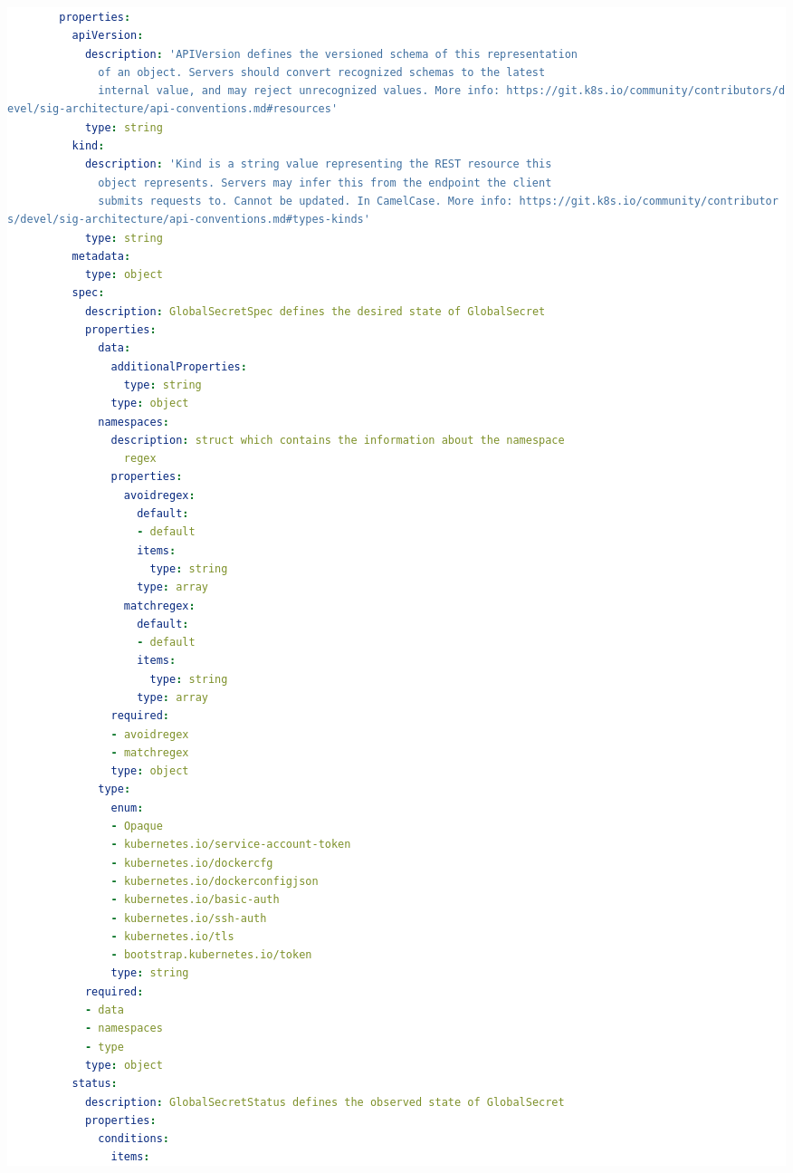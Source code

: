 ```yaml
        properties:
          apiVersion:
            description: 'APIVersion defines the versioned schema of this representation
              of an object. Servers should convert recognized schemas to the latest
              internal value, and may reject unrecognized values. More info: https://git.k8s.io/community/contributors/devel/sig-architecture/api-conventions.md#resources'
            type: string
          kind:
            description: 'Kind is a string value representing the REST resource this
              object represents. Servers may infer this from the endpoint the client
              submits requests to. Cannot be updated. In CamelCase. More info: https://git.k8s.io/community/contributors/devel/sig-architecture/api-conventions.md#types-kinds'
            type: string
          metadata:
            type: object
          spec:
            description: GlobalSecretSpec defines the desired state of GlobalSecret
            properties:
              data:
                additionalProperties:
                  type: string
                type: object
              namespaces:
                description: struct which contains the information about the namespace
                  regex
                properties:
                  avoidregex:
                    default:
                    - default
                    items:
                      type: string
                    type: array
                  matchregex:
                    default:
                    - default
                    items:
                      type: string
                    type: array
                required:
                - avoidregex
                - matchregex
                type: object
              type:
                enum:
                - Opaque
                - kubernetes.io/service-account-token
                - kubernetes.io/dockercfg
                - kubernetes.io/dockerconfigjson
                - kubernetes.io/basic-auth
                - kubernetes.io/ssh-auth
                - kubernetes.io/tls
                - bootstrap.kubernetes.io/token
                type: string
            required:
            - data
            - namespaces
            - type
            type: object
          status:
            description: GlobalSecretStatus defines the observed state of GlobalSecret
            properties:
              conditions:
                items:
```